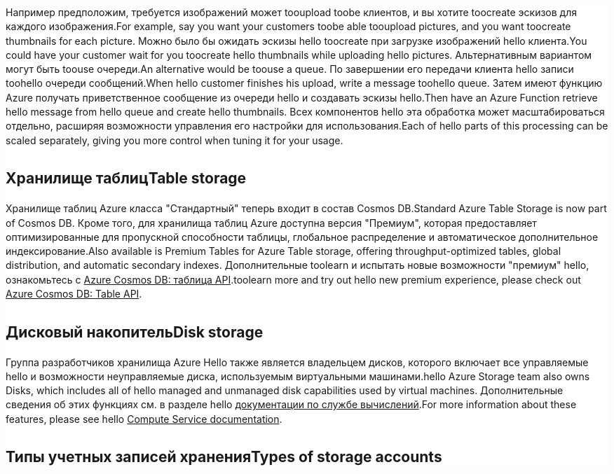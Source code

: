 <span data-ttu-id="121e2-153">Например предположим, требуется изображений может tooupload toobe клиентов, и вы хотите toocreate эскизов для каждого изображения.</span><span class="sxs-lookup"><span data-stu-id="121e2-153">For example, say you want your customers toobe able tooupload pictures, and you want toocreate thumbnails for each picture.</span></span> <span data-ttu-id="121e2-154">Можно было бы ожидать эскизы hello toocreate при загрузке изображений hello клиента.</span><span class="sxs-lookup"><span data-stu-id="121e2-154">You could have your customer wait for you toocreate hello thumbnails while uploading hello pictures.</span></span> <span data-ttu-id="121e2-155">Альтернативным вариантом могут быть toouse очереди.</span><span class="sxs-lookup"><span data-stu-id="121e2-155">An alternative would be toouse a queue.</span></span> <span data-ttu-id="121e2-156">По завершении его передачи клиента hello записи toohello очереди сообщений.</span><span class="sxs-lookup"><span data-stu-id="121e2-156">When hello customer finishes his upload, write a message toohello queue.</span></span> <span data-ttu-id="121e2-157">Затем имеют функцию Azure получать приветственное сообщение из очереди hello и создавать эскизы hello.</span><span class="sxs-lookup"><span data-stu-id="121e2-157">Then have an Azure Function retrieve hello message from hello queue and create hello thumbnails.</span></span> <span data-ttu-id="121e2-158">Всех компонентов hello эта обработка может масштабироваться отдельно, расширяя возможности управления его настройки для использования.</span><span class="sxs-lookup"><span data-stu-id="121e2-158">Each of hello parts of this processing can be scaled separately, giving you more control when tuning it for your usage.</span></span>


## <a name="table-storage"></a><span data-ttu-id="121e2-159">Хранилище таблиц</span><span class="sxs-lookup"><span data-stu-id="121e2-159">Table storage</span></span>

<span data-ttu-id="121e2-160">Хранилище таблиц Azure класса "Стандартный" теперь входит в состав Cosmos DB.</span><span class="sxs-lookup"><span data-stu-id="121e2-160">Standard Azure Table Storage is now part of Cosmos DB.</span></span> <span data-ttu-id="121e2-161">Кроме того, для хранилища таблиц Azure доступна версия "Премиум", которая предоставляет оптимизированные для пропускной способности таблицы, глобальное распределение и автоматическое дополнительное индексирование.</span><span class="sxs-lookup"><span data-stu-id="121e2-161">Also available is Premium Tables for Azure Table storage, offering throughput-optimized tables, global distribution, and automatic secondary indexes.</span></span> <span data-ttu-id="121e2-162">Дополнительные toolearn и испытать новые возможности "премиум" hello, ознакомьтесь с [Azure Cosmos DB: таблица API](https://aka.ms/premiumtables).</span><span class="sxs-lookup"><span data-stu-id="121e2-162">toolearn more and try out hello new premium experience, please check out [Azure Cosmos DB: Table API](https://aka.ms/premiumtables).</span></span>

## <a name="disk-storage"></a><span data-ttu-id="121e2-163">Дисковый накопитель</span><span class="sxs-lookup"><span data-stu-id="121e2-163">Disk storage</span></span>

<span data-ttu-id="121e2-164">Группа разработчиков хранилища Azure Hello также является владельцем дисков, которого включает все управляемые hello и возможности неуправляемые диска, используемым виртуальными машинами.</span><span class="sxs-lookup"><span data-stu-id="121e2-164">hello Azure Storage team also owns Disks, which includes all of hello managed and unmanaged disk capabilities used by virtual machines.</span></span> <span data-ttu-id="121e2-165">Дополнительные сведения об этих функциях см. в разделе hello [документации по службе вычислений](https://docs.microsoft.com/azure/#pivot=services&panel=Compute).</span><span class="sxs-lookup"><span data-stu-id="121e2-165">For more information about these features, please see hello [Compute Service documentation](https://docs.microsoft.com/azure/#pivot=services&panel=Compute).</span></span>

## <a name="types-of-storage-accounts"></a><span data-ttu-id="121e2-166">Типы учетных записей хранения</span><span class="sxs-lookup"><span data-stu-id="121e2-166">Types of storage accounts</span></span> 
